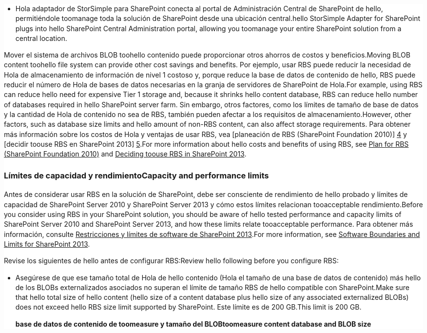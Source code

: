 * <span data-ttu-id="d3d14-137">Hola adaptador de StorSimple para SharePoint conecta al portal de Administración Central de SharePoint de hello, permitiéndole toomanage toda la solución de SharePoint desde una ubicación central.</span><span class="sxs-lookup"><span data-stu-id="d3d14-137">hello StorSimple Adapter for SharePoint plugs into hello SharePoint Central Administration portal, allowing you toomanage your entire SharePoint solution from a central location.</span></span>

<span data-ttu-id="d3d14-138">Mover el sistema de archivos BLOB toohello contenido puede proporcionar otros ahorros de costos y beneficios.</span><span class="sxs-lookup"><span data-stu-id="d3d14-138">Moving BLOB content toohello file system can provide other cost savings and benefits.</span></span> <span data-ttu-id="d3d14-139">Por ejemplo, usar RBS puede reducir la necesidad de Hola de almacenamiento de información de nivel 1 costoso y, porque reduce la base de datos de contenido de hello, RBS puede reducir el número de Hola de bases de datos necesarias en la granja de servidores de SharePoint de Hola.</span><span class="sxs-lookup"><span data-stu-id="d3d14-139">For example, using RBS can reduce hello need for expensive Tier 1 storage and, because it shrinks hello content database, RBS can reduce hello number of databases required in hello SharePoint server farm.</span></span> <span data-ttu-id="d3d14-140">Sin embargo, otros factores, como los límites de tamaño de base de datos y la cantidad de Hola de contenido no sea de RBS, también pueden afectar a los requisitos de almacenamiento.</span><span class="sxs-lookup"><span data-stu-id="d3d14-140">However, other factors, such as database size limits and hello amount of non-RBS content, can also affect storage requirements.</span></span> <span data-ttu-id="d3d14-141">Para obtener más información sobre los costos de Hola y ventajas de usar RBS, vea [planeación de RBS (SharePoint Foundation 2010)] [ 4] y [decidir toouse RBS en SharePoint 2013] [ 5].</span><span class="sxs-lookup"><span data-stu-id="d3d14-141">For more information about hello costs and benefits of using RBS, see [Plan for RBS (SharePoint Foundation 2010)][4] and [Deciding toouse RBS in SharePoint 2013][5].</span></span>

### <a name="capacity-and-performance-limits"></a><span data-ttu-id="d3d14-142">Límites de capacidad y rendimiento</span><span class="sxs-lookup"><span data-stu-id="d3d14-142">Capacity and performance limits</span></span>
<span data-ttu-id="d3d14-143">Antes de considerar usar RBS en la solución de SharePoint, debe ser consciente de rendimiento de hello probado y límites de capacidad de SharePoint Server 2010 y SharePoint Server 2013 y cómo estos límites relacionan tooacceptable rendimiento.</span><span class="sxs-lookup"><span data-stu-id="d3d14-143">Before you consider using RBS in your SharePoint solution, you should be aware of hello tested performance and capacity limits of SharePoint Server 2010 and SharePoint Server 2013, and how these limits relate tooacceptable performance.</span></span> <span data-ttu-id="d3d14-144">Para obtener más información, consulte [Restricciones y límites de software de SharePoint 2013](https://technet.microsoft.com/library/cc262787.aspx).</span><span class="sxs-lookup"><span data-stu-id="d3d14-144">For more information, see [Software Boundaries and Limits for SharePoint 2013](https://technet.microsoft.com/library/cc262787.aspx).</span></span>

<span data-ttu-id="d3d14-145">Revise los siguientes de hello antes de configurar RBS:</span><span class="sxs-lookup"><span data-stu-id="d3d14-145">Review hello following before you configure RBS:</span></span>

* <span data-ttu-id="d3d14-146">Asegúrese de que ese tamaño total de Hola de hello contenido (Hola el tamaño de una base de datos de contenido) más hello de los BLOBs externalizados asociados no superan el límite de tamaño RBS de hello compatible con SharePoint.</span><span class="sxs-lookup"><span data-stu-id="d3d14-146">Make sure that hello total size of hello content (hello size of a content database plus hello size of any associated externalized BLOBs) does not exceed hello RBS size limit supported by SharePoint.</span></span> <span data-ttu-id="d3d14-147">Este límite es de 200 GB.</span><span class="sxs-lookup"><span data-stu-id="d3d14-147">This limit is 200 GB.</span></span> 
  
    <span data-ttu-id="d3d14-148">**base de datos de contenido de toomeasure y tamaño del BLOB**</span><span class="sxs-lookup"><span data-stu-id="d3d14-148">**toomeasure content database and BLOB size**</span></span>
  

[1]: https://www.microsoft.com/download/details.aspx?id=44073
[2]: https://technet.microsoft.com/library/ff628583(v=office.15).aspx
[3]: https://technet.microsoft.com/library/ff628583(v=office.14).aspx
[4]: https://technet.microsoft.com/library/ff628569(v=office.14).aspx
[5]: https://technet.microsoft.com/library/ff628583(v=office.15).aspx
[8]: https://technet.microsoft.com/en-us/library/ff943565.aspx